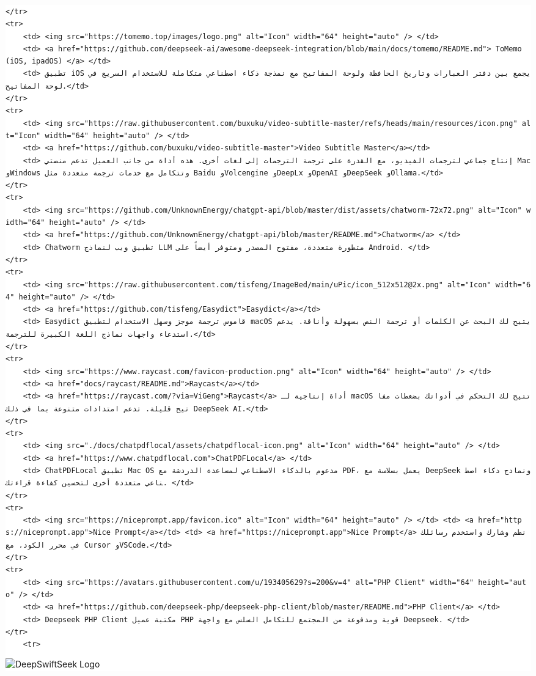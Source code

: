     </tr>
    <tr>
        <td> <img src="https://tomemo.top/images/logo.png" alt="Icon" width="64" height="auto" /> </td>
        <td> <a href="https://github.com/deepseek-ai/awesome-deepseek-integration/blob/main/docs/tomemo/README.md"> ToMemo (iOS, ipadOS) </a> </td>
        <td> تطبيق iOS يجمع بين دفتر العبارات وتاريخ الحافظة ولوحة المفاتيح مع نمذجة ذكاء اصطناعي متكاملة للاستخدام السريع في لوحة المفاتيح.</td>
    </tr>
    <tr>
        <td> <img src="https://raw.githubusercontent.com/buxuku/video-subtitle-master/refs/heads/main/resources/icon.png" alt="Icon" width="64" height="auto" /> </td>
        <td> <a href="https://github.com/buxuku/video-subtitle-master">Video Subtitle Master</a></td>
        <td> إنتاج جماعي لترجمات الفيديو، مع القدرة على ترجمة الترجمات إلى لغات أخرى. هذه أداة من جانب العميل تدعم منصتي Mac وWindows وتتكامل مع خدمات ترجمة متعددة مثل Baidu وVolcengine وDeepLx وOpenAI وDeepSeek وOllama.</td>
    </tr>
    <tr>
        <td> <img src="https://github.com/UnknownEnergy/chatgpt-api/blob/master/dist/assets/chatworm-72x72.png" alt="Icon" width="64" height="auto" /> </td>
        <td> <a href="https://github.com/UnknownEnergy/chatgpt-api/blob/master/README.md">Chatworm</a> </td>
        <td> Chatworm تطبيق ويب لنماذج LLM متطورة متعددة، مفتوح المصدر ومتوفر أيضاً على Android. </td>
    </tr>
    <tr>
        <td> <img src="https://raw.githubusercontent.com/tisfeng/ImageBed/main/uPic/icon_512x512@2x.png" alt="Icon" width="64" height="auto" /> </td>
        <td> <a href="https://github.com/tisfeng/Easydict">Easydict</a></td>
        <td> Easydict قاموس ترجمة موجز وسهل الاستخدام لتطبيق macOS يتيح لك البحث عن الكلمات أو ترجمة النص بسهولة وأناقة. يدعم استدعاء واجهات نماذج اللغة الكبيرة للترجمة.</td>
    </tr>
    <tr>
        <td> <img src="https://www.raycast.com/favicon-production.png" alt="Icon" width="64" height="auto" /> </td>
        <td> <a href="docs/raycast/README.md">Raycast</a></td>
        <td> <a href="https://raycast.com/?via=ViGeng">Raycast</a> أداة إنتاجية لـ macOS تتيح لك التحكم في أدواتك بضغطات مفاتيح قليلة. تدعم امتدادات متنوعة بما في ذلك DeepSeek AI.</td>
    </tr>
    <tr>
        <td> <img src="./docs/chatpdflocal/assets/chatpdflocal-icon.png" alt="Icon" width="64" height="auto" /> </td>
        <td> <a href="https://www.chatpdflocal.com">ChatPDFLocal</a> </td>
        <td> ChatPDFLocal تطبيق Mac OS مدعوم بالذكاء الاصطناعي لمساعدة الدردشة مع PDF، يعمل بسلاسة مع DeepSeek ونماذج ذكاء اصطناعي متعددة أخرى لتحسين كفاءة قراءتك. </td>
    </tr>
    <tr>
        <td> <img src="https://niceprompt.app/favicon.ico" alt="Icon" width="64" height="auto" /> </td> <td> <a href="https://niceprompt.app">Nice Prompt</a></td> <td> <a href="https://niceprompt.app">Nice Prompt</a> نظم وشارك واستخدم رسائلك في محرر الكود، مع Cursor وVSCode.</td>
    </tr>
    <tr>
        <td> <img src="https://avatars.githubusercontent.com/u/193405629?s=200&v=4" alt="PHP Client" width="64" height="auto" /> </td>
        <td> <a href="https://github.com/deepseek-php/deepseek-php-client/blob/master/README.md">PHP Client</a> </td>
        <td> Deepseek PHP Client مكتبة عميل PHP قوية ومدفوعة من المجتمع للتكامل السلس مع واجهة Deepseek. </td>
    </tr>
        <tr>
  <td>
    <img
      src="https://github.com/tornikegomareli/DeepSwiftSeek/blob/main/logo.webp"
      alt="DeepSwiftSeek Logo"
      width="64"
      height="auto"
    />
  </td>